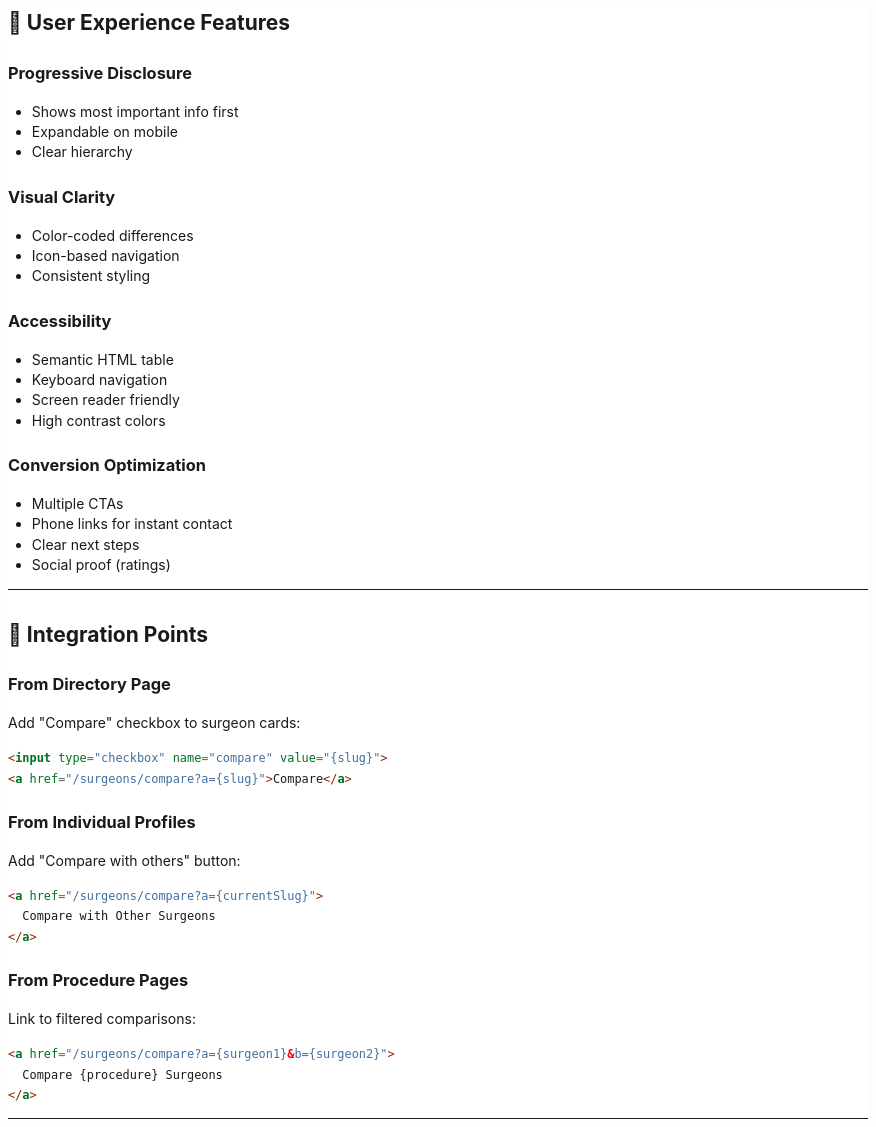 ## 🎯 User Experience Features

### Progressive Disclosure
- Shows most important info first
- Expandable on mobile
- Clear hierarchy

### Visual Clarity
- Color-coded differences
- Icon-based navigation
- Consistent styling

### Accessibility
- Semantic HTML table
- Keyboard navigation
- Screen reader friendly
- High contrast colors

### Conversion Optimization
- Multiple CTAs
- Phone links for instant contact
- Clear next steps
- Social proof (ratings)

---

## 🔧 Integration Points

### From Directory Page
Add "Compare" checkbox to surgeon cards:
```html
<input type="checkbox" name="compare" value="{slug}">
<a href="/surgeons/compare?a={slug}">Compare</a>
```

### From Individual Profiles
Add "Compare with others" button:
```html
<a href="/surgeons/compare?a={currentSlug}">
  Compare with Other Surgeons
</a>
```

### From Procedure Pages
Link to filtered comparisons:
```html
<a href="/surgeons/compare?a={surgeon1}&b={surgeon2}">
  Compare {procedure} Surgeons
</a>
```

---